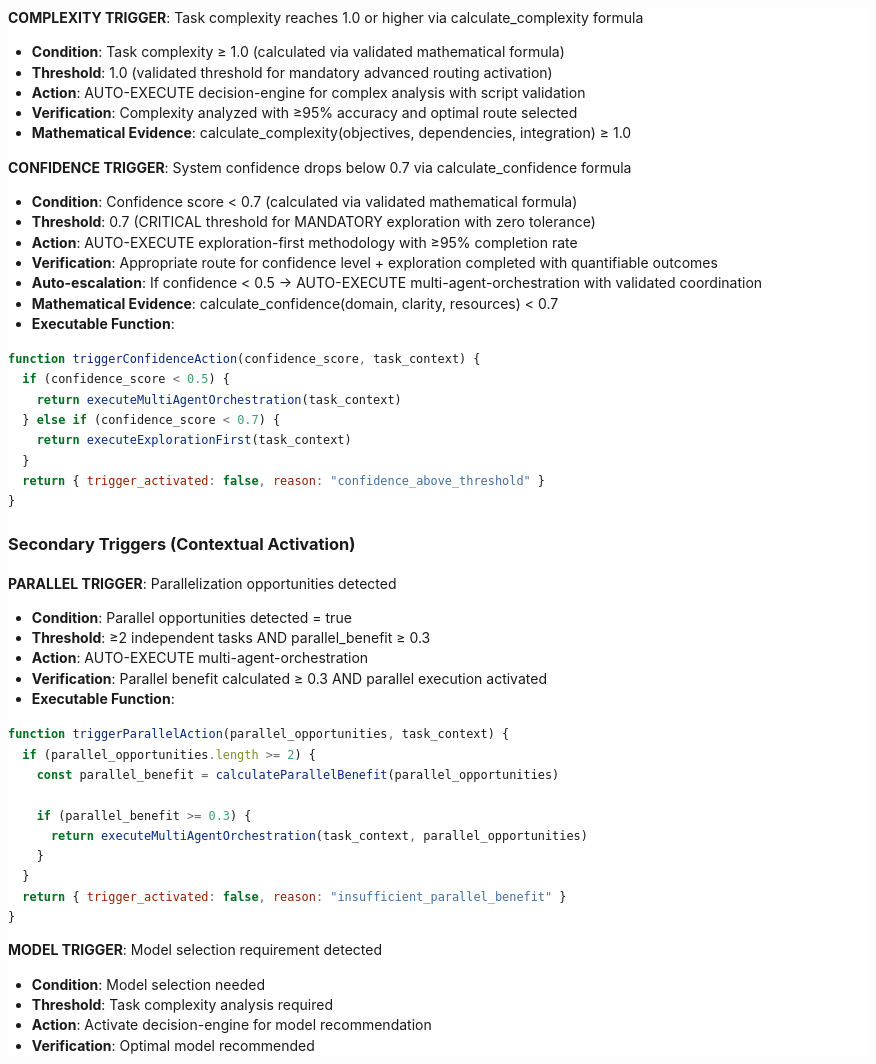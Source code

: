 **COMPLEXITY TRIGGER**: Task complexity reaches 1.0 or higher via calculate_complexity formula
- **Condition**: Task complexity ≥ 1.0 (calculated via validated mathematical formula)
- **Threshold**: 1.0 (validated threshold for mandatory advanced routing activation)
- **Action**: AUTO-EXECUTE decision-engine for complex analysis with script validation
- **Verification**: Complexity analyzed with ≥95% accuracy and optimal route selected
- **Mathematical Evidence**: calculate_complexity(objectives, dependencies, integration) ≥ 1.0

**CONFIDENCE TRIGGER**: System confidence drops below 0.7 via calculate_confidence formula
- **Condition**: Confidence score < 0.7 (calculated via validated mathematical formula)
- **Threshold**: 0.7 (CRITICAL threshold for MANDATORY exploration with zero tolerance)
- **Action**: AUTO-EXECUTE exploration-first methodology with ≥95% completion rate
- **Verification**: Appropriate route for confidence level + exploration completed with quantifiable outcomes
- **Auto-escalation**: If confidence < 0.5 → AUTO-EXECUTE multi-agent-orchestration with validated coordination
- **Mathematical Evidence**: calculate_confidence(domain, clarity, resources) < 0.7
- **Executable Function**:
```javascript
function triggerConfidenceAction(confidence_score, task_context) {
  if (confidence_score < 0.5) {
    return executeMultiAgentOrchestration(task_context)
  } else if (confidence_score < 0.7) {
    return executeExplorationFirst(task_context)
  }
  return { trigger_activated: false, reason: "confidence_above_threshold" }
}
```

### **Secondary Triggers (Contextual Activation)**

**PARALLEL TRIGGER**: Parallelization opportunities detected
- **Condition**: Parallel opportunities detected = true
- **Threshold**: ≥2 independent tasks AND parallel_benefit ≥ 0.3
- **Action**: AUTO-EXECUTE multi-agent-orchestration
- **Verification**: Parallel benefit calculated ≥ 0.3 AND parallel execution activated
- **Executable Function**:
```javascript
function triggerParallelAction(parallel_opportunities, task_context) {
  if (parallel_opportunities.length >= 2) {
    const parallel_benefit = calculateParallelBenefit(parallel_opportunities)
    
    if (parallel_benefit >= 0.3) {
      return executeMultiAgentOrchestration(task_context, parallel_opportunities)
    }
  }
  return { trigger_activated: false, reason: "insufficient_parallel_benefit" }
}
```

**MODEL TRIGGER**: Model selection requirement detected
- **Condition**: Model selection needed
- **Threshold**: Task complexity analysis required
- **Action**: Activate decision-engine for model recommendation
- **Verification**: Optimal model recommended
